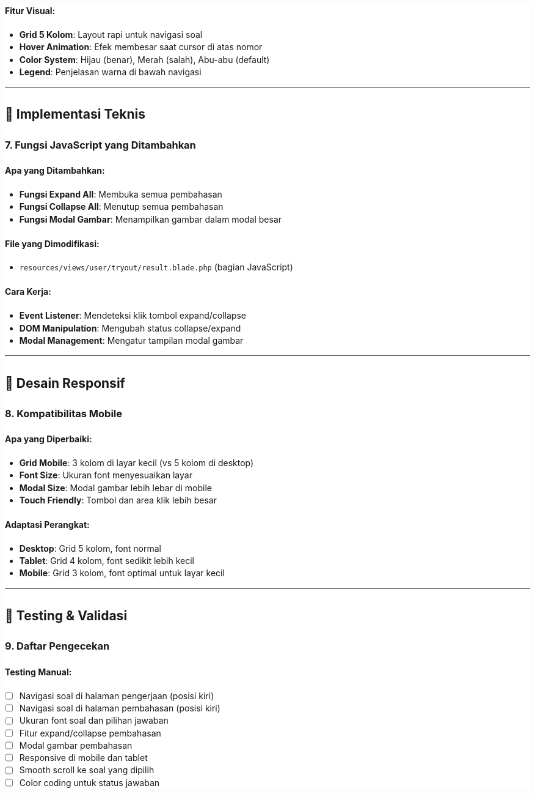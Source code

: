 #### **Fitur Visual:**
- **Grid 5 Kolom**: Layout rapi untuk navigasi soal
- **Hover Animation**: Efek membesar saat cursor di atas nomor
- **Color System**: Hijau (benar), Merah (salah), Abu-abu (default)
- **Legend**: Penjelasan warna di bawah navigasi

---

## 🔧 Implementasi Teknis

### 7. **Fungsi JavaScript yang Ditambahkan**

#### **Apa yang Ditambahkan:**
- **Fungsi Expand All**: Membuka semua pembahasan
- **Fungsi Collapse All**: Menutup semua pembahasan
- **Fungsi Modal Gambar**: Menampilkan gambar dalam modal besar

#### **File yang Dimodifikasi:**
- `resources/views/user/tryout/result.blade.php` (bagian JavaScript)

#### **Cara Kerja:**
- **Event Listener**: Mendeteksi klik tombol expand/collapse
- **DOM Manipulation**: Mengubah status collapse/expand
- **Modal Management**: Mengatur tampilan modal gambar

---

## 📱 Desain Responsif

### 8. **Kompatibilitas Mobile**

#### **Apa yang Diperbaiki:**
- **Grid Mobile**: 3 kolom di layar kecil (vs 5 kolom di desktop)
- **Font Size**: Ukuran font menyesuaikan layar
- **Modal Size**: Modal gambar lebih lebar di mobile
- **Touch Friendly**: Tombol dan area klik lebih besar

#### **Adaptasi Perangkat:**
- **Desktop**: Grid 5 kolom, font normal
- **Tablet**: Grid 4 kolom, font sedikit lebih kecil
- **Mobile**: Grid 3 kolom, font optimal untuk layar kecil

---

## 🧪 Testing & Validasi

### 9. **Daftar Pengecekan**

#### **Testing Manual:**
- [ ] Navigasi soal di halaman pengerjaan (posisi kiri)
- [ ] Navigasi soal di halaman pembahasan (posisi kiri)
- [ ] Ukuran font soal dan pilihan jawaban
- [ ] Fitur expand/collapse pembahasan
- [ ] Modal gambar pembahasan
- [ ] Responsive di mobile dan tablet
- [ ] Smooth scroll ke soal yang dipilih
- [ ] Color coding untuk status jawaban
